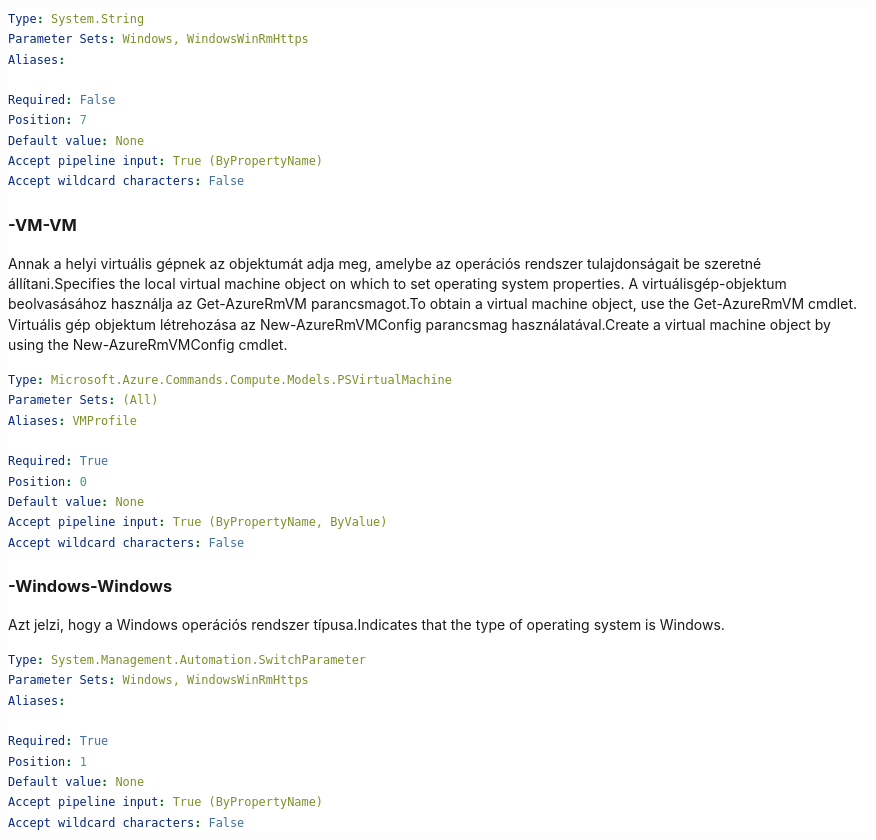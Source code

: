 ```yaml
Type: System.String
Parameter Sets: Windows, WindowsWinRmHttps
Aliases: 

Required: False
Position: 7
Default value: None
Accept pipeline input: True (ByPropertyName)
Accept wildcard characters: False
```

### <span data-ttu-id="53aff-150">-VM</span><span class="sxs-lookup"><span data-stu-id="53aff-150">-VM</span></span>
<span data-ttu-id="53aff-151">Annak a helyi virtuális gépnek az objektumát adja meg, amelybe az operációs rendszer tulajdonságait be szeretné állítani.</span><span class="sxs-lookup"><span data-stu-id="53aff-151">Specifies the local virtual machine object on which to set operating system properties.</span></span>
<span data-ttu-id="53aff-152">A virtuálisgép-objektum beolvasásához használja az Get-AzureRmVM parancsmagot.</span><span class="sxs-lookup"><span data-stu-id="53aff-152">To obtain a virtual machine object, use the Get-AzureRmVM cmdlet.</span></span>
<span data-ttu-id="53aff-153">Virtuális gép objektum létrehozása az New-AzureRmVMConfig parancsmag használatával.</span><span class="sxs-lookup"><span data-stu-id="53aff-153">Create a virtual machine object by using the New-AzureRmVMConfig cmdlet.</span></span>

```yaml
Type: Microsoft.Azure.Commands.Compute.Models.PSVirtualMachine
Parameter Sets: (All)
Aliases: VMProfile

Required: True
Position: 0
Default value: None
Accept pipeline input: True (ByPropertyName, ByValue)
Accept wildcard characters: False
```

### <span data-ttu-id="53aff-154">-Windows</span><span class="sxs-lookup"><span data-stu-id="53aff-154">-Windows</span></span>
<span data-ttu-id="53aff-155">Azt jelzi, hogy a Windows operációs rendszer típusa.</span><span class="sxs-lookup"><span data-stu-id="53aff-155">Indicates that the type of operating system is Windows.</span></span>

```yaml
Type: System.Management.Automation.SwitchParameter
Parameter Sets: Windows, WindowsWinRmHttps
Aliases: 

Required: True
Position: 1
Default value: None
Accept pipeline input: True (ByPropertyName)
Accept wildcard characters: False
```
